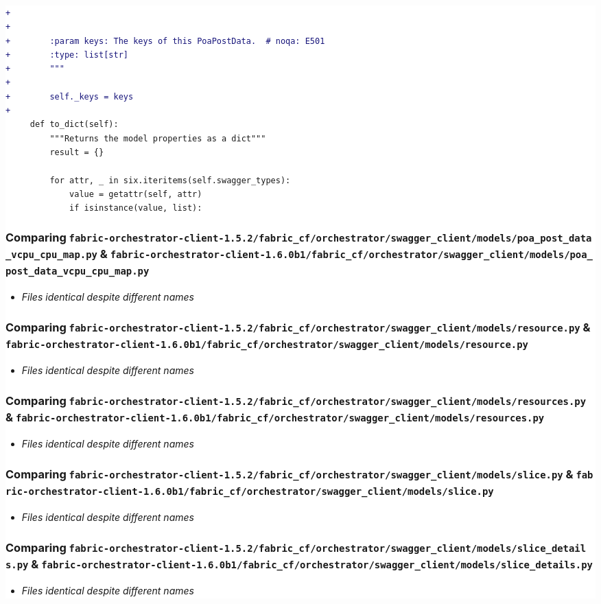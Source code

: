 ```diff
+
+
+        :param keys: The keys of this PoaPostData.  # noqa: E501
+        :type: list[str]
+        """
+
+        self._keys = keys
+
     def to_dict(self):
         """Returns the model properties as a dict"""
         result = {}
 
         for attr, _ in six.iteritems(self.swagger_types):
             value = getattr(self, attr)
             if isinstance(value, list):
```

### Comparing `fabric-orchestrator-client-1.5.2/fabric_cf/orchestrator/swagger_client/models/poa_post_data_vcpu_cpu_map.py` & `fabric-orchestrator-client-1.6.0b1/fabric_cf/orchestrator/swagger_client/models/poa_post_data_vcpu_cpu_map.py`

 * *Files identical despite different names*

### Comparing `fabric-orchestrator-client-1.5.2/fabric_cf/orchestrator/swagger_client/models/resource.py` & `fabric-orchestrator-client-1.6.0b1/fabric_cf/orchestrator/swagger_client/models/resource.py`

 * *Files identical despite different names*

### Comparing `fabric-orchestrator-client-1.5.2/fabric_cf/orchestrator/swagger_client/models/resources.py` & `fabric-orchestrator-client-1.6.0b1/fabric_cf/orchestrator/swagger_client/models/resources.py`

 * *Files identical despite different names*

### Comparing `fabric-orchestrator-client-1.5.2/fabric_cf/orchestrator/swagger_client/models/slice.py` & `fabric-orchestrator-client-1.6.0b1/fabric_cf/orchestrator/swagger_client/models/slice.py`

 * *Files identical despite different names*

### Comparing `fabric-orchestrator-client-1.5.2/fabric_cf/orchestrator/swagger_client/models/slice_details.py` & `fabric-orchestrator-client-1.6.0b1/fabric_cf/orchestrator/swagger_client/models/slice_details.py`

 * *Files identical despite different names*
